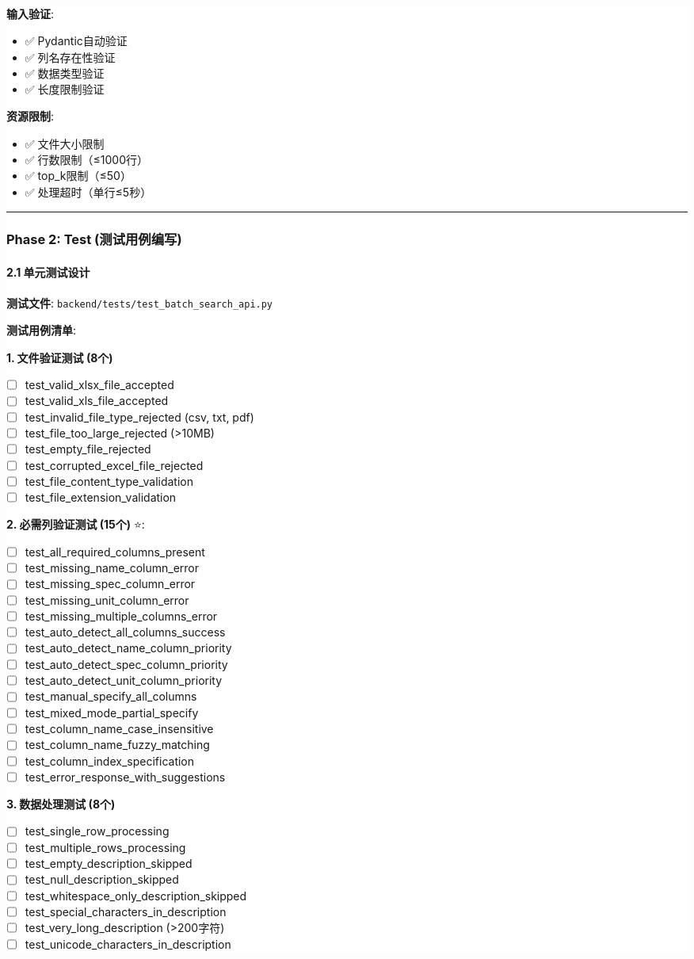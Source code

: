 **输入验证**:
- ✅ Pydantic自动验证
- ✅ 列名存在性验证
- ✅ 数据类型验证
- ✅ 长度限制验证

**资源限制**:
- ✅ 文件大小限制
- ✅ 行数限制（≤1000行）
- ✅ top_k限制（≤50）
- ✅ 处理超时（单行≤5秒）

---

### Phase 2: Test (测试用例编写)

#### 2.1 单元测试设计

**测试文件**: `backend/tests/test_batch_search_api.py`

**测试用例清单**:

**1. 文件验证测试 (8个)**
- [ ] test_valid_xlsx_file_accepted
- [ ] test_valid_xls_file_accepted
- [ ] test_invalid_file_type_rejected (csv, txt, pdf)
- [ ] test_file_too_large_rejected (>10MB)
- [ ] test_empty_file_rejected
- [ ] test_corrupted_excel_file_rejected
- [ ] test_file_content_type_validation
- [ ] test_file_extension_validation

**2. 必需列验证测试 (15个)** ⭐:
- [ ] test_all_required_columns_present
- [ ] test_missing_name_column_error
- [ ] test_missing_spec_column_error
- [ ] test_missing_unit_column_error
- [ ] test_missing_multiple_columns_error
- [ ] test_auto_detect_all_columns_success
- [ ] test_auto_detect_name_column_priority
- [ ] test_auto_detect_spec_column_priority
- [ ] test_auto_detect_unit_column_priority
- [ ] test_manual_specify_all_columns
- [ ] test_mixed_mode_partial_specify
- [ ] test_column_name_case_insensitive
- [ ] test_column_name_fuzzy_matching
- [ ] test_column_index_specification
- [ ] test_error_response_with_suggestions

**3. 数据处理测试 (8个)**
- [ ] test_single_row_processing
- [ ] test_multiple_rows_processing
- [ ] test_empty_description_skipped
- [ ] test_null_description_skipped
- [ ] test_whitespace_only_description_skipped
- [ ] test_special_characters_in_description
- [ ] test_very_long_description (>200字符)
- [ ] test_unicode_characters_in_description
